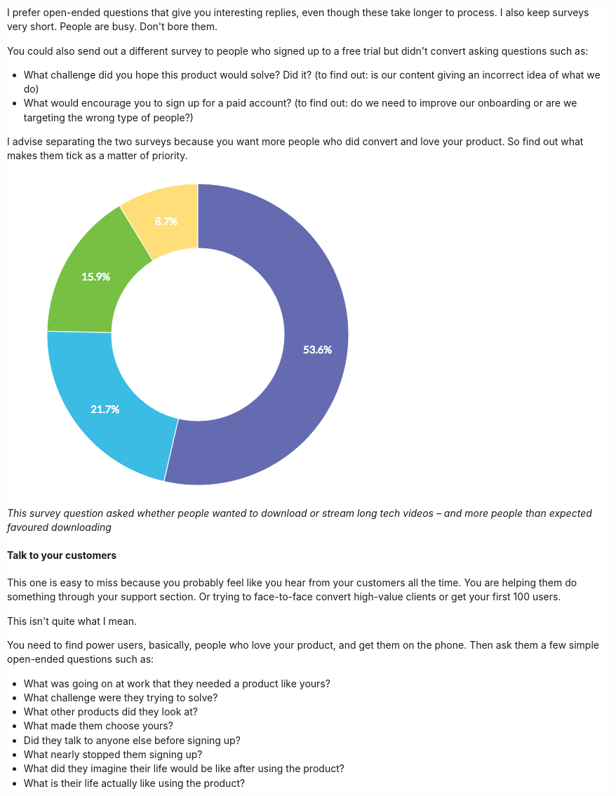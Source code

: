 I prefer open-ended questions that give you interesting replies, even though these take longer to process. I also keep surveys very short. People are busy. Don't bore them. 

You could also send out a different survey to people who signed up to a free trial but didn't convert asking questions such as:

* What challenge did you hope this product would solve? Did it? (to find out: is our content giving an incorrect idea of what we do)
* What would encourage you to sign up for a paid account? (to find out: do we need to improve our onboarding or are we targeting the wrong type of people?)

I advise separating the two surveys because you want more people who did convert and love your product. So find out what makes them tick as a matter of priority. 

![](/images/Peer-to-Peer-survey.png)

<em>This survey question asked whether people wanted to download or stream long tech videos – and more people than expected favoured downloading</em>


#### Talk to your customers

This one is easy to miss because you probably feel like you hear from your customers all the time. You are helping them do something through your support section. Or trying to face-to-face convert high-value clients or get your first 100 users.  

This isn't quite what I mean.

You need to find power users, basically, people who love your product, and get them on the phone. Then ask them a few simple open-ended questions such as:

* What was going on at work that they needed a product like yours?
* What challenge were they trying to solve?
* What other products did they look at?
* What made them choose yours?
* Did they talk to anyone else before signing up?
* What nearly stopped them signing up?
* What did they imagine their life would be like after using the product?
* What is their life actually like using the product?
